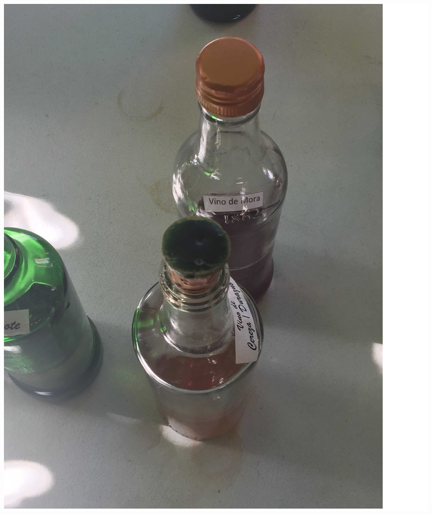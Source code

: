 <picture>
  <source srcset="/img/guatemala museums (32).webp" type="image/webp">
  <source srcset="/img/guatemala museums (32).jpg" type="image/jpeg">
<img src="/img/guatemala museums (32).jpg">
</picture>
<br>
